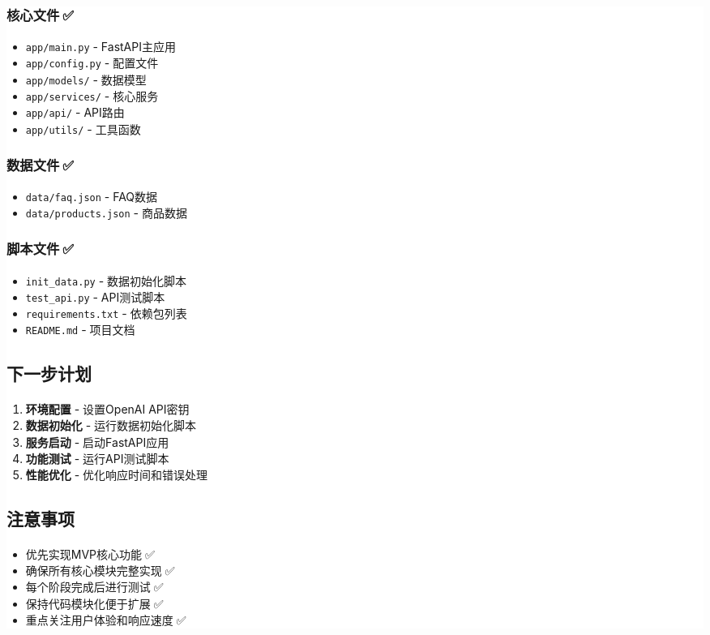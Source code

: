 ### 核心文件 ✅
- `app/main.py` - FastAPI主应用
- `app/config.py` - 配置文件
- `app/models/` - 数据模型
- `app/services/` - 核心服务
- `app/api/` - API路由
- `app/utils/` - 工具函数

### 数据文件 ✅
- `data/faq.json` - FAQ数据
- `data/products.json` - 商品数据

### 脚本文件 ✅
- `init_data.py` - 数据初始化脚本
- `test_api.py` - API测试脚本
- `requirements.txt` - 依赖包列表
- `README.md` - 项目文档

## 下一步计划

1. **环境配置** - 设置OpenAI API密钥
2. **数据初始化** - 运行数据初始化脚本
3. **服务启动** - 启动FastAPI应用
4. **功能测试** - 运行API测试脚本
5. **性能优化** - 优化响应时间和错误处理

## 注意事项
- 优先实现MVP核心功能 ✅
- 确保所有核心模块完整实现 ✅
- 每个阶段完成后进行测试 ✅
- 保持代码模块化便于扩展 ✅
- 重点关注用户体验和响应速度 ✅ 